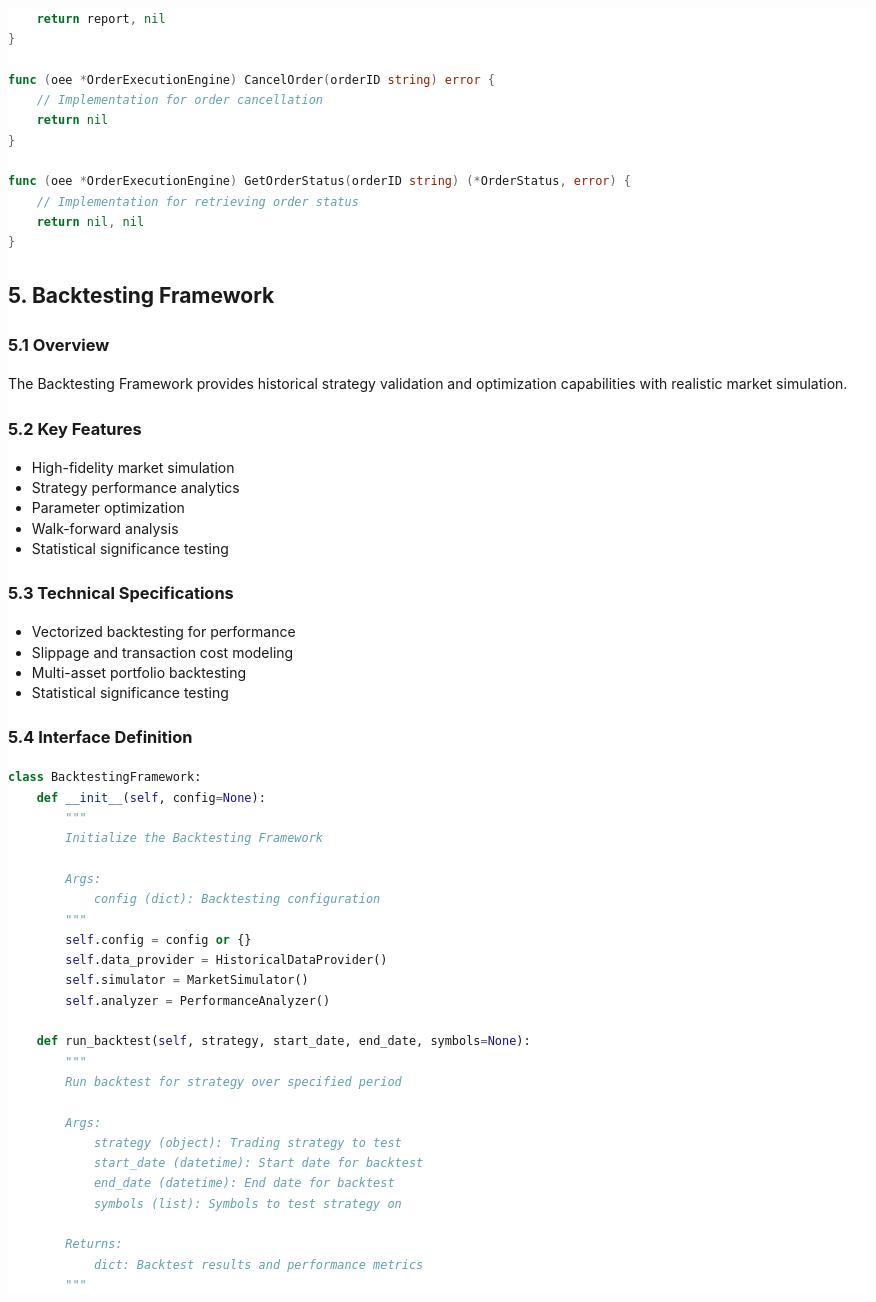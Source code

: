 ```go
    return report, nil
}

func (oee *OrderExecutionEngine) CancelOrder(orderID string) error {
    // Implementation for order cancellation
    return nil
}

func (oee *OrderExecutionEngine) GetOrderStatus(orderID string) (*OrderStatus, error) {
    // Implementation for retrieving order status
    return nil, nil
}
```

## 5. Backtesting Framework

### 5.1 Overview
The Backtesting Framework provides historical strategy validation and optimization capabilities with realistic market simulation.

### 5.2 Key Features
- High-fidelity market simulation
- Strategy performance analytics
- Parameter optimization
- Walk-forward analysis
- Statistical significance testing

### 5.3 Technical Specifications
- Vectorized backtesting for performance
- Slippage and transaction cost modeling
- Multi-asset portfolio backtesting
- Statistical significance testing

### 5.4 Interface Definition

```python
class BacktestingFramework:
    def __init__(self, config=None):
        """
        Initialize the Backtesting Framework
        
        Args:
            config (dict): Backtesting configuration
        """
        self.config = config or {}
        self.data_provider = HistoricalDataProvider()
        self.simulator = MarketSimulator()
        self.analyzer = PerformanceAnalyzer()
    
    def run_backtest(self, strategy, start_date, end_date, symbols=None):
        """
        Run backtest for strategy over specified period
        
        Args:
            strategy (object): Trading strategy to test
            start_date (datetime): Start date for backtest
            end_date (datetime): End date for backtest
            symbols (list): Symbols to test strategy on
            
        Returns:
            dict: Backtest results and performance metrics
        """
```